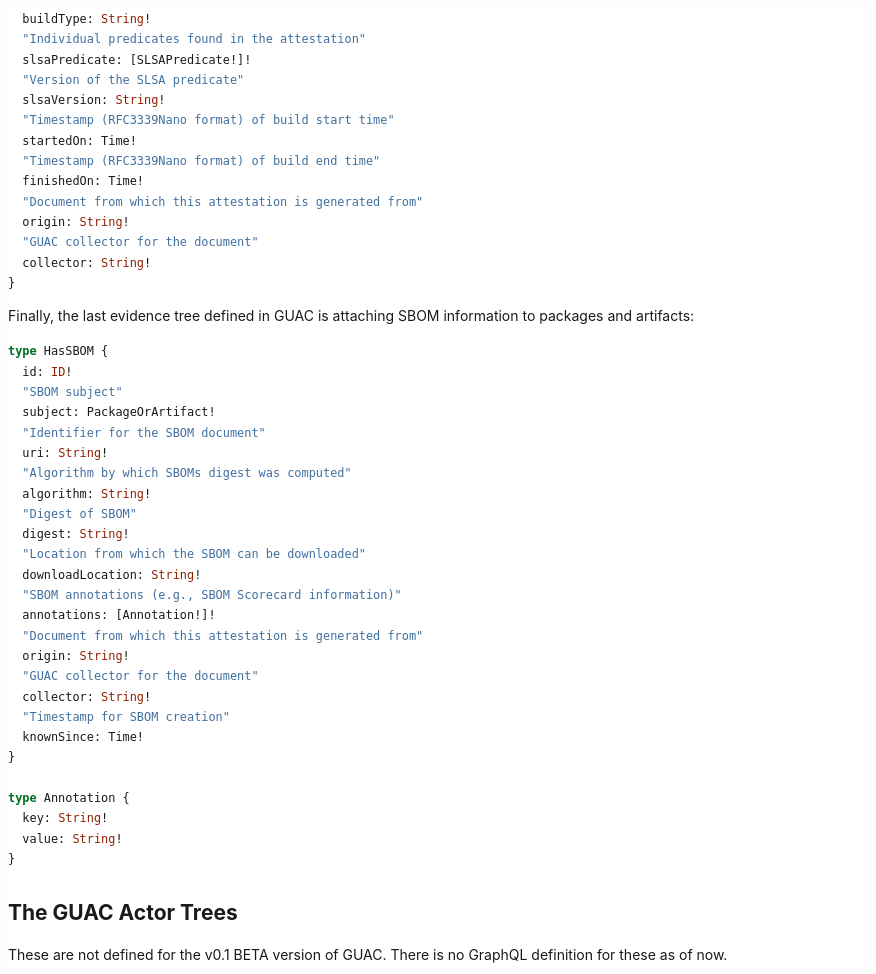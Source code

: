 ```graphql
  buildType: String!
  "Individual predicates found in the attestation"
  slsaPredicate: [SLSAPredicate!]!
  "Version of the SLSA predicate"
  slsaVersion: String!
  "Timestamp (RFC3339Nano format) of build start time"
  startedOn: Time!
  "Timestamp (RFC3339Nano format) of build end time"
  finishedOn: Time!
  "Document from which this attestation is generated from"
  origin: String!
  "GUAC collector for the document"
  collector: String!
}
```

Finally, the last evidence tree defined in GUAC is attaching SBOM information to
packages and artifacts:

```graphql
type HasSBOM {
  id: ID!
  "SBOM subject"
  subject: PackageOrArtifact!
  "Identifier for the SBOM document"
  uri: String!
  "Algorithm by which SBOMs digest was computed"
  algorithm: String!
  "Digest of SBOM"
  digest: String!
  "Location from which the SBOM can be downloaded"
  downloadLocation: String!
  "SBOM annotations (e.g., SBOM Scorecard information)"
  annotations: [Annotation!]!
  "Document from which this attestation is generated from"
  origin: String!
  "GUAC collector for the document"
  collector: String!
  "Timestamp for SBOM creation"
  knownSince: Time!
}

type Annotation {
  key: String!
  value: String!
}
```

## The GUAC Actor Trees

These are not defined for the v0.1 BETA version of GUAC. There is no GraphQL
definition for these as of now.
